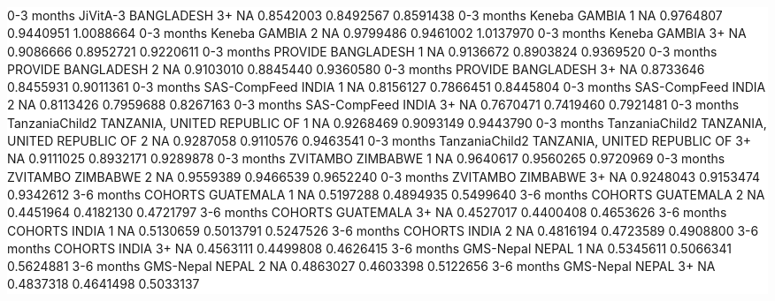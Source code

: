 0-3 months     JiVitA-3         BANGLADESH                     3+                   NA                0.8542003   0.8492567   0.8591438
0-3 months     Keneba           GAMBIA                         1                    NA                0.9764807   0.9440951   1.0088664
0-3 months     Keneba           GAMBIA                         2                    NA                0.9799486   0.9461002   1.0137970
0-3 months     Keneba           GAMBIA                         3+                   NA                0.9086666   0.8952721   0.9220611
0-3 months     PROVIDE          BANGLADESH                     1                    NA                0.9136672   0.8903824   0.9369520
0-3 months     PROVIDE          BANGLADESH                     2                    NA                0.9103010   0.8845440   0.9360580
0-3 months     PROVIDE          BANGLADESH                     3+                   NA                0.8733646   0.8455931   0.9011361
0-3 months     SAS-CompFeed     INDIA                          1                    NA                0.8156127   0.7866451   0.8445804
0-3 months     SAS-CompFeed     INDIA                          2                    NA                0.8113426   0.7959688   0.8267163
0-3 months     SAS-CompFeed     INDIA                          3+                   NA                0.7670471   0.7419460   0.7921481
0-3 months     TanzaniaChild2   TANZANIA, UNITED REPUBLIC OF   1                    NA                0.9268469   0.9093149   0.9443790
0-3 months     TanzaniaChild2   TANZANIA, UNITED REPUBLIC OF   2                    NA                0.9287058   0.9110576   0.9463541
0-3 months     TanzaniaChild2   TANZANIA, UNITED REPUBLIC OF   3+                   NA                0.9111025   0.8932171   0.9289878
0-3 months     ZVITAMBO         ZIMBABWE                       1                    NA                0.9640617   0.9560265   0.9720969
0-3 months     ZVITAMBO         ZIMBABWE                       2                    NA                0.9559389   0.9466539   0.9652240
0-3 months     ZVITAMBO         ZIMBABWE                       3+                   NA                0.9248043   0.9153474   0.9342612
3-6 months     COHORTS          GUATEMALA                      1                    NA                0.5197288   0.4894935   0.5499640
3-6 months     COHORTS          GUATEMALA                      2                    NA                0.4451964   0.4182130   0.4721797
3-6 months     COHORTS          GUATEMALA                      3+                   NA                0.4527017   0.4400408   0.4653626
3-6 months     COHORTS          INDIA                          1                    NA                0.5130659   0.5013791   0.5247526
3-6 months     COHORTS          INDIA                          2                    NA                0.4816194   0.4723589   0.4908800
3-6 months     COHORTS          INDIA                          3+                   NA                0.4563111   0.4499808   0.4626415
3-6 months     GMS-Nepal        NEPAL                          1                    NA                0.5345611   0.5066341   0.5624881
3-6 months     GMS-Nepal        NEPAL                          2                    NA                0.4863027   0.4603398   0.5122656
3-6 months     GMS-Nepal        NEPAL                          3+                   NA                0.4837318   0.4641498   0.5033137
